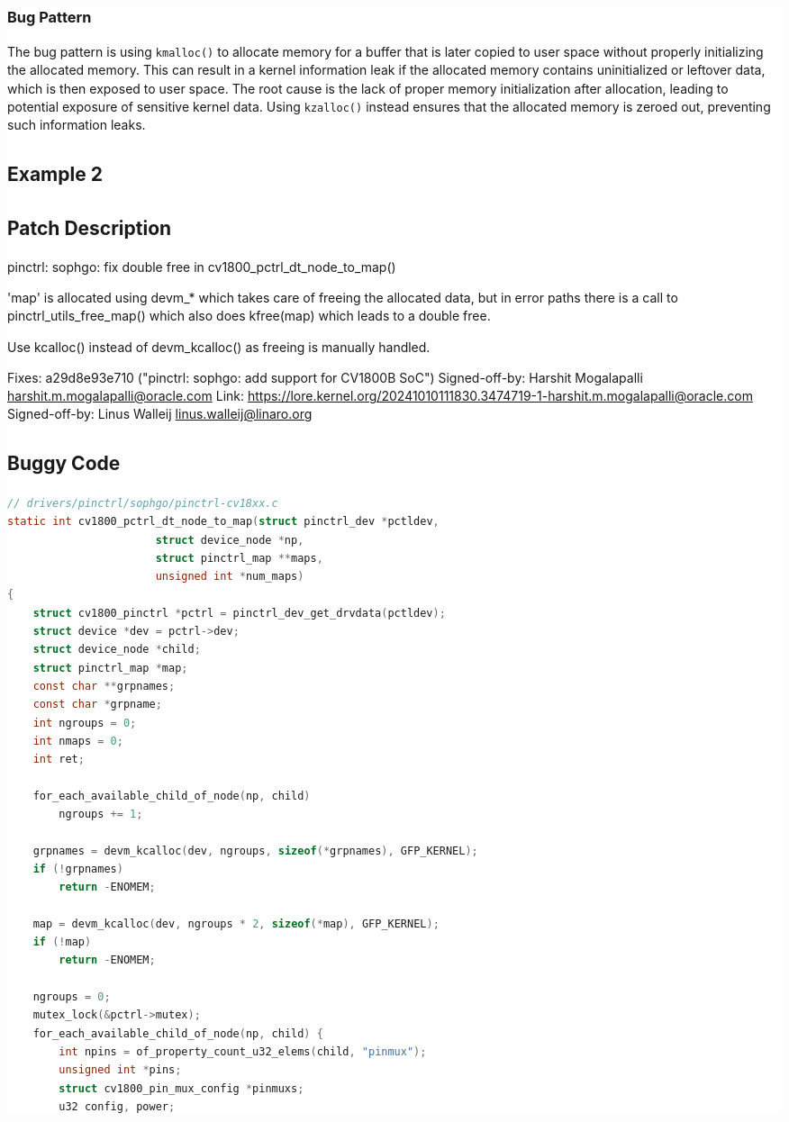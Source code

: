 

### Bug Pattern

The bug pattern is using `kmalloc()` to allocate memory for a buffer that is later copied to user space without properly initializing the allocated memory. This can result in a kernel information leak if the allocated memory contains uninitialized or leftover data, which is then exposed to user space. The root cause is the lack of proper memory initialization after allocation, leading to potential exposure of sensitive kernel data. Using `kzalloc()` instead ensures that the allocated memory is zeroed out, preventing such information leaks.

## Example 2
## Patch Description

pinctrl: sophgo: fix double free in cv1800_pctrl_dt_node_to_map()

'map' is allocated using devm_* which takes care of freeing the allocated
data, but in error paths there is a call to pinctrl_utils_free_map()
which also does kfree(map) which leads to a double free.

Use kcalloc() instead of devm_kcalloc() as freeing is manually handled.

Fixes: a29d8e93e710 ("pinctrl: sophgo: add support for CV1800B SoC")
Signed-off-by: Harshit Mogalapalli <harshit.m.mogalapalli@oracle.com>
Link: https://lore.kernel.org/20241010111830.3474719-1-harshit.m.mogalapalli@oracle.com
Signed-off-by: Linus Walleij <linus.walleij@linaro.org>

## Buggy Code

```c
// drivers/pinctrl/sophgo/pinctrl-cv18xx.c
static int cv1800_pctrl_dt_node_to_map(struct pinctrl_dev *pctldev,
				       struct device_node *np,
				       struct pinctrl_map **maps,
				       unsigned int *num_maps)
{
	struct cv1800_pinctrl *pctrl = pinctrl_dev_get_drvdata(pctldev);
	struct device *dev = pctrl->dev;
	struct device_node *child;
	struct pinctrl_map *map;
	const char **grpnames;
	const char *grpname;
	int ngroups = 0;
	int nmaps = 0;
	int ret;

	for_each_available_child_of_node(np, child)
		ngroups += 1;

	grpnames = devm_kcalloc(dev, ngroups, sizeof(*grpnames), GFP_KERNEL);
	if (!grpnames)
		return -ENOMEM;

	map = devm_kcalloc(dev, ngroups * 2, sizeof(*map), GFP_KERNEL);
	if (!map)
		return -ENOMEM;

	ngroups = 0;
	mutex_lock(&pctrl->mutex);
	for_each_available_child_of_node(np, child) {
		int npins = of_property_count_u32_elems(child, "pinmux");
		unsigned int *pins;
		struct cv1800_pin_mux_config *pinmuxs;
		u32 config, power;
```